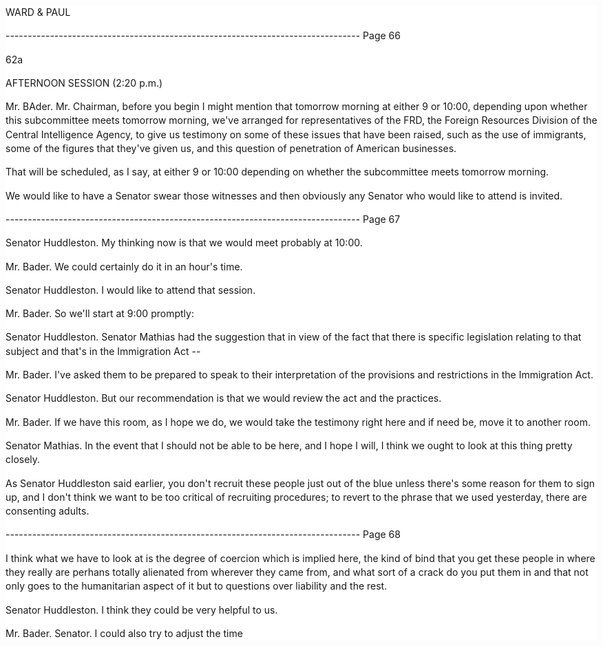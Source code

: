 WARD & PAUL


-------------------------------------------------------------------------------- Page 66

62a

AFTERNOON SESSION (2:20 p.m.)

Mr. BAder. Mr. Chairman, before you begin I might mention that tomorrow morning at either 9 or 10:00, depending upon whether this subcommittee meets tomorrow morning, we've arranged for representatives of the FRD, the Foreign Resources Division of the Central Intelligence Agency, to give us testimony on some of these issues that have been raised, such as the use of immigrants, some of the figures that they've given us, and this question of penetration of American businesses.

That will be scheduled, as I say, at either 9 or 10:00 depending on whether the subcommittee meets tomorrow morning.

We would like to have a Senator swear those witnesses and then obviously any Senator who would like to attend is invited.


-------------------------------------------------------------------------------- Page 67

Senator Huddleston. My thinking now is that we would meet probably at 10:00.

Mr. Bader. We could certainly do it in an hour's time.

Senator Huddleston. I would like to attend that session.

Mr. Bader. So we'll start at 9:00 promptly:

Senator Huddleston. Senator Mathias had the suggestion that in view of the fact that there is specific legislation relating to that subject and that's in the Immigration Act --

Mr. Bader. I've asked them to be prepared to speak to their interpretation of the provisions and restrictions in the Immigration Act.

Senator Huddleston. But our recommendation is that we would review the act and the practices.

Mr. Bader. If we have this room, as I hope we do, we would take the testimony right here and if need be, move it to another room.

Senator Mathias. In the event that I should not be able to be here, and I hope I will, I think we ought to look at this thing pretty closely.

As Senator Huddleston said earlier, you don't recruit these people just out of the blue unless there's some reason for them to sign up, and I don't think we want to be too critical of recruiting procedures; to revert to the phrase that we used yesterday, there are consenting adults.


-------------------------------------------------------------------------------- Page 68

I think what we have to look at is the degree of coercion which is implied here, the kind of bind that you get these people in where they really are perhans totally alienated from wherever they came from, and what sort of a crack do you put them in and that not only goes to the humanitarian aspect of it but to questions over liability and the rest.

Senator Huddleston. I think they could be very helpful to us.

Mr. Bader. Senator. I could also try to adjust the time
